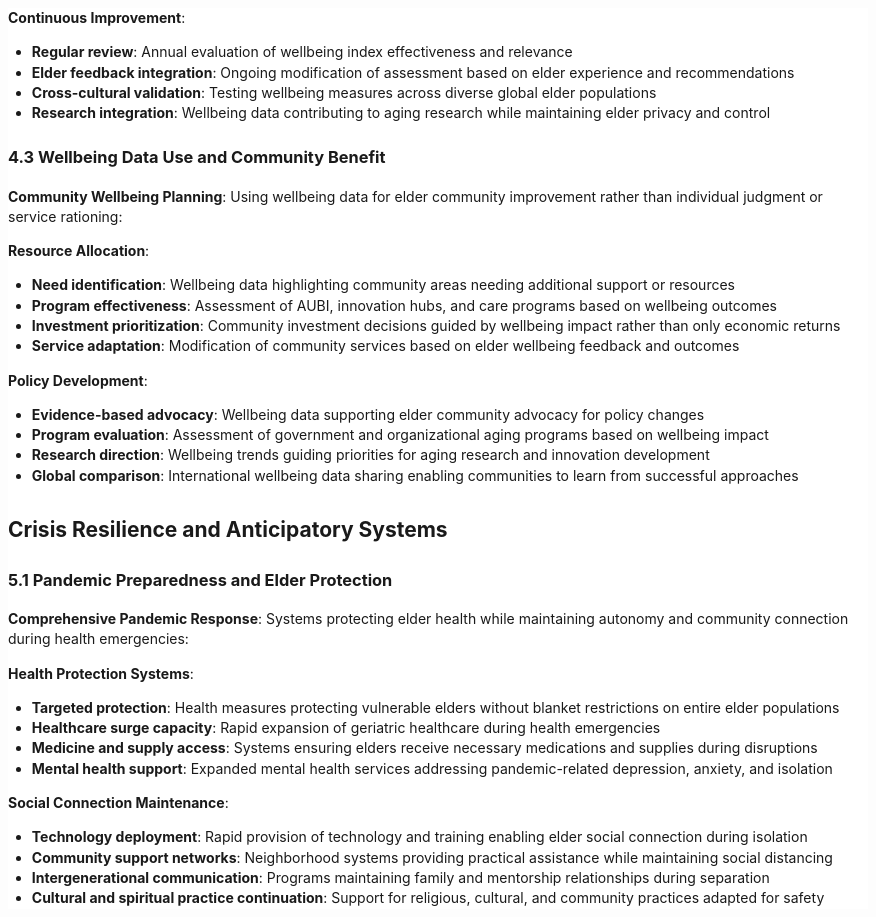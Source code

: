 **Continuous Improvement**:
- **Regular review**: Annual evaluation of wellbeing index effectiveness and relevance
- **Elder feedback integration**: Ongoing modification of assessment based on elder experience and recommendations
- **Cross-cultural validation**: Testing wellbeing measures across diverse global elder populations
- **Research integration**: Wellbeing data contributing to aging research while maintaining elder privacy and control

### 4.3 Wellbeing Data Use and Community Benefit

**Community Wellbeing Planning**: Using wellbeing data for elder community improvement rather than individual judgment or service rationing:

**Resource Allocation**:
- **Need identification**: Wellbeing data highlighting community areas needing additional support or resources
- **Program effectiveness**: Assessment of AUBI, innovation hubs, and care programs based on wellbeing outcomes
- **Investment prioritization**: Community investment decisions guided by wellbeing impact rather than only economic returns
- **Service adaptation**: Modification of community services based on elder wellbeing feedback and outcomes

**Policy Development**:
- **Evidence-based advocacy**: Wellbeing data supporting elder community advocacy for policy changes
- **Program evaluation**: Assessment of government and organizational aging programs based on wellbeing impact
- **Research direction**: Wellbeing trends guiding priorities for aging research and innovation development
- **Global comparison**: International wellbeing data sharing enabling communities to learn from successful approaches

## <a id="crisis-resilience"></a>Crisis Resilience and Anticipatory Systems

### 5.1 Pandemic Preparedness and Elder Protection

**Comprehensive Pandemic Response**: Systems protecting elder health while maintaining autonomy and community connection during health emergencies:

**Health Protection Systems**:
- **Targeted protection**: Health measures protecting vulnerable elders without blanket restrictions on entire elder populations
- **Healthcare surge capacity**: Rapid expansion of geriatric healthcare during health emergencies
- **Medicine and supply access**: Systems ensuring elders receive necessary medications and supplies during disruptions
- **Mental health support**: Expanded mental health services addressing pandemic-related depression, anxiety, and isolation

**Social Connection Maintenance**:
- **Technology deployment**: Rapid provision of technology and training enabling elder social connection during isolation
- **Community support networks**: Neighborhood systems providing practical assistance while maintaining social distancing
- **Intergenerational communication**: Programs maintaining family and mentorship relationships during separation
- **Cultural and spiritual practice continuation**: Support for religious, cultural, and community practices adapted for safety
